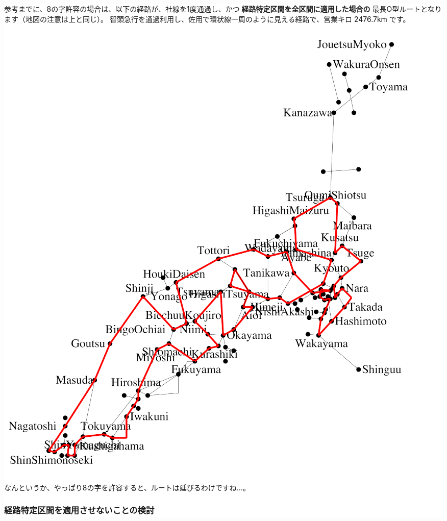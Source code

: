 参考までに、8の字許容の場合は、以下の経路が、社線を1度通過し、かつ **経路特定区間を全区間に適用した場合の** 最長O型ルートとなります（地図の注意は上と同じ）。
智頭急行を通過利用し、佐用で環状線一周のように見える経路で、営業キロ 2476.7km です。

<img src="res_jrwest_thru_2024_8.png" width="800" height="864"/>

なんというか、やっぱり8の字を許容すると、ルートは延びるわけですね…。

### 経路特定区間を適用させないことの検討
